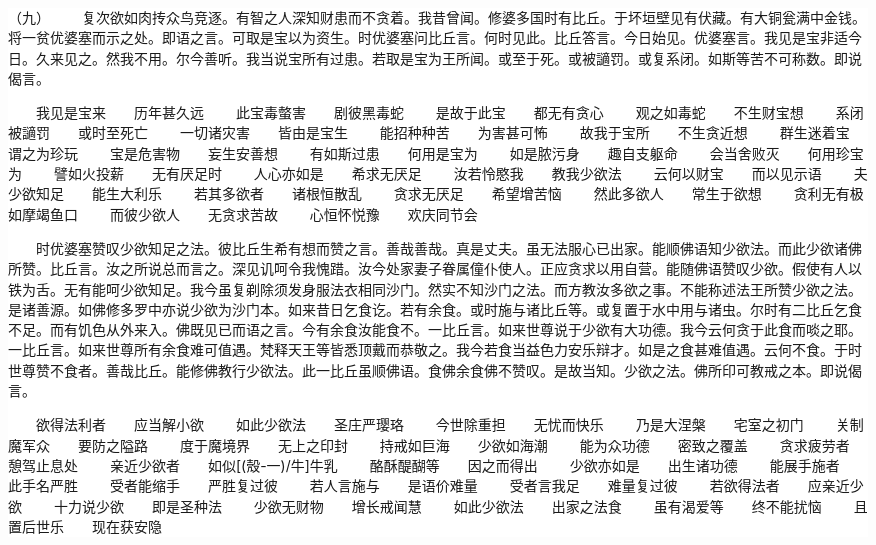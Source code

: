 （九）
　　复次欲如肉抟众鸟竞逐。有智之人深知财患而不贪着。我昔曾闻。修婆多国时有比丘。于坏垣壁见有伏藏。有大铜瓮满中金钱。将一贫优婆塞而示之处。即语之言。可取是宝以为资生。时优婆塞问比丘言。何时见此。比丘答言。今日始见。优婆塞言。我见是宝非适今日。久来见之。然我不用。尔今善听。我当说宝所有过患。若取是宝为王所闻。或至于死。或被讁罚。或复系闭。如斯等苦不可称数。即说偈言。

　　我见是宝来　　历年甚久远
　　此宝毒螫害　　剧彼黑毒蛇
　　是故于此宝　　都无有贪心
　　观之如毒蛇　　不生财宝想
　　系闭被讁罚　　或时至死亡
　　一切诸灾害　　皆由是宝生
　　能招种种苦　　为害甚可怖
　　故我于宝所　　不生贪近想
　　群生迷着宝　　谓之为珍玩
　　宝是危害物　　妄生安善想
　　有如斯过患　　何用是宝为
　　如是脓污身　　趣自支躯命
　　会当舍败灭　　何用珍宝为
　　譬如火投薪　　无有厌足时
　　人心亦如是　　希求无厌足
　　汝若怜愍我　　教我少欲法
　　云何以财宝　　而以见示语
　　夫少欲知足　　能生大利乐
　　若其多欲者　　诸根恒散乱
　　贪求无厌足　　希望增苦恼
　　然此多欲人　　常生于欲想
　　贪利无有极　　如摩竭鱼口
　　而彼少欲人　　无贪求苦故
　　心恒怀悦豫　　欢庆同节会

　　时优婆塞赞叹少欲知足之法。彼比丘生希有想而赞之言。善哉善哉。真是丈夫。虽无法服心已出家。能顺佛语知少欲法。而此少欲诸佛所赞。比丘言。汝之所说总而言之。深见讥呵令我愧踖。汝今处家妻子眷属僮仆使人。正应贪求以用自营。能随佛语赞叹少欲。假使有人以铁为舌。无有能呵少欲知足。我今虽复剃除须发身服法衣相同沙门。然实不知沙门之法。而方教汝多欲之事。不能称述法王所赞少欲之法。是诸善源。如佛修多罗中亦说少欲为沙门本。如来昔日乞食讫。若有余食。或时施与诸比丘等。或复置于水中用与诸虫。尔时有二比丘乞食不足。而有饥色从外来入。佛既见已而语之言。今有余食汝能食不。一比丘言。如来世尊说于少欲有大功德。我今云何贪于此食而啖之耶。一比丘言。如来世尊所有余食难可值遇。梵释天王等皆悉顶戴而恭敬之。我今若食当益色力安乐辩才。如是之食甚难值遇。云何不食。于时世尊赞不食者。善哉比丘。能修佛教行少欲法。此一比丘虽顺佛语。食佛余食佛不赞叹。是故当知。少欲之法。佛所印可教戒之本。即说偈言。

　　欲得法利者　　应当解小欲
　　如此少欲法　　圣庄严璎珞
　　今世除重担　　无忧而快乐
　　乃是大涅槃　　宅室之初门
　　关制魔军众　　要防之隘路
　　度于魔境界　　无上之印封
　　持戒如巨海　　少欲如海潮
　　能为众功德　　密致之覆盖
　　贪求疲劳者　　憩驾止息处
　　亲近少欲者　　如似[(殼-一)/牛]牛乳
　　酪酥醍醐等　　因之而得出
　　少欲亦如是　　出生诸功德
　　能展手施者　　此手名严胜
　　受者能缩手　　严胜复过彼
　　若人言施与　　是语价难量
　　受者言我足　　难量复过彼
　　若欲得法者　　应亲近少欲
　　十力说少欲　　即是圣种法
　　少欲无财物　　增长戒闻慧
　　如此少欲法　　出家之法食
　　虽有渴爱等　　终不能扰恼
　　且置后世乐　　现在获安隐
